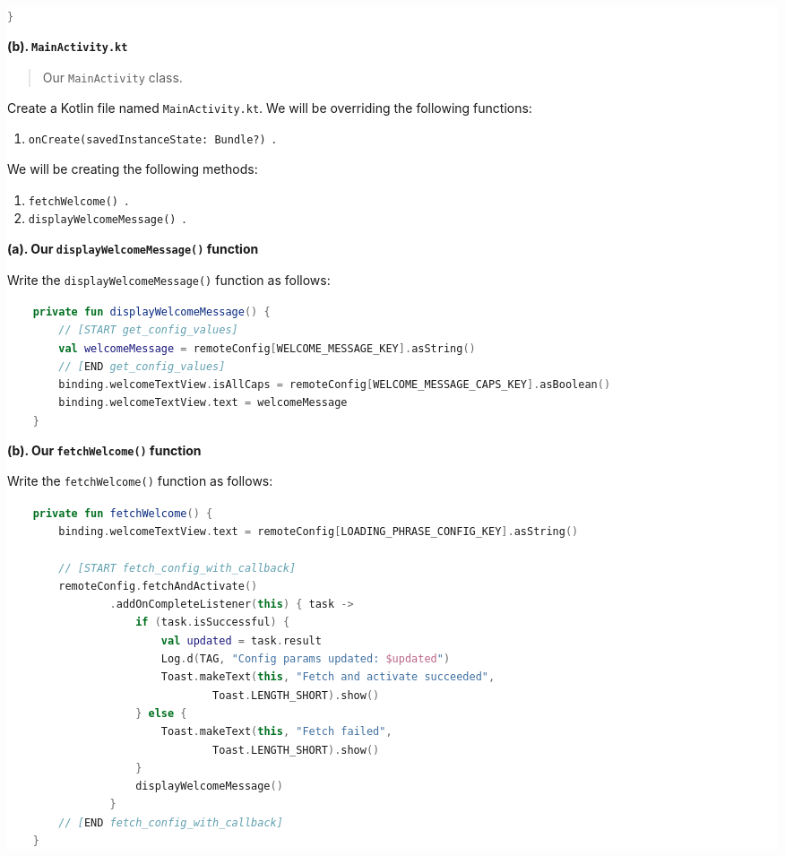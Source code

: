 ```kotlin
}


```

**(b). `MainActivity.kt`**

> Our `MainActivity` class.

Create a Kotlin file named `MainActivity.kt`. We will be overriding the following functions: 

1. `onCreate(savedInstanceState: Bundle?) `.

We will be creating the following methods:

1. `fetchWelcome() `.
2. `displayWelcomeMessage() `.

**(a). Our `displayWelcomeMessage()` function**

Write the `displayWelcomeMessage()` function as follows:

```kotlin
    private fun displayWelcomeMessage() {
        // [START get_config_values]
        val welcomeMessage = remoteConfig[WELCOME_MESSAGE_KEY].asString()
        // [END get_config_values]
        binding.welcomeTextView.isAllCaps = remoteConfig[WELCOME_MESSAGE_CAPS_KEY].asBoolean()
        binding.welcomeTextView.text = welcomeMessage
    }
```

**(b). Our `fetchWelcome()` function**

Write the `fetchWelcome()` function as follows:

```kotlin
    private fun fetchWelcome() {
        binding.welcomeTextView.text = remoteConfig[LOADING_PHRASE_CONFIG_KEY].asString()

        // [START fetch_config_with_callback]
        remoteConfig.fetchAndActivate()
                .addOnCompleteListener(this) { task ->
                    if (task.isSuccessful) {
                        val updated = task.result
                        Log.d(TAG, "Config params updated: $updated")
                        Toast.makeText(this, "Fetch and activate succeeded",
                                Toast.LENGTH_SHORT).show()
                    } else {
                        Toast.makeText(this, "Fetch failed",
                                Toast.LENGTH_SHORT).show()
                    }
                    displayWelcomeMessage()
                }
        // [END fetch_config_with_callback]
    }
```
